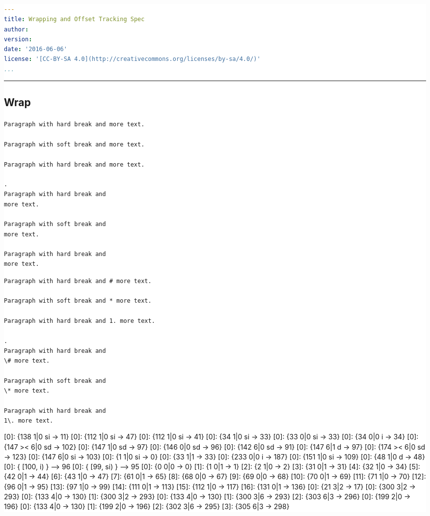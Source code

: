 ```yaml
---
title: Wrapping and Offset Tracking Spec
author:
version:
date: '2016-06-06'
license: '[CC-BY-SA 4.0](http://creativecommons.org/licenses/by-sa/4.0/)'
...
```


---

## Wrap

```````````````````````````````` example(Wrap: 1) options(margin[30])
Paragraph with hard break and more text.

Paragraph with soft break and more text.

Paragraph with hard break and more text.

.
Paragraph with hard break and
more text.

Paragraph with soft break and
more text.

Paragraph with hard break and
more text.

````````````````````````````````


```````````````````````````````` example(Wrap: 2) options(margin[30])
Paragraph with hard break and # more text.

Paragraph with soft break and * more text.
                               
Paragraph with hard break and 1. more text.

.
Paragraph with hard break and
\# more text.

Paragraph with soft break and
\* more text.

Paragraph with hard break and
1\. more text.

````````````````````````````````


[0]: {138 1|0 si -> 11}
[0]: {112 1|0 si -> 47}
[0]: {112 1|0 si -> 41}
[0]: {34 1|0 si -> 33}
[0]: {33 0|0 si -> 33}
[0]: {34 0|0 i -> 34}
[0]: {147 >< 6|0 sd -> 102}
[0]: {147 1|0 sd -> 97}
[0]: {146 0|0 sd -> 96}
[0]: {142 6|0 sd -> 91}
[0]: {147 6|1 d -> 97}
[0]: {174 >< 6|0 sd -> 123}
[0]: {147 6|0 si -> 103}
[0]: {1 1|0 si -> 0}
[0]: {33 1|1 -> 33}
[0]: {233 0|0 i -> 187}
[0]: {151 1|0 si -> 109}
[0]: {48 1|0 d -> 48}
[0]: { [100, i) } --> 96
[0]: { [99, si) } --> 95
[0]: {0 0|0 -> 0}
[1]: {1 0|1 -> 1}
[2]: {2 1|0 -> 2}
[3]: {31 0|1 -> 31}
[4]: {32 1|0 -> 34}
[5]: {42 0|1 -> 44}
[6]: {43 1|0 -> 47}
[7]: {61 0|1 -> 65}
[8]: {68 0|0 -> 67}
[9]: {69 0|0 -> 68}
[10]: {70 0|1 -> 69}
[11]: {71 1|0 -> 70}
[12]: {96 0|1 -> 95}
[13]: {97 1|0 -> 99}
[14]: {111 0|1 -> 113}
[15]: {112 1|0 -> 117}
[16]: {131 0|1 -> 136}
[0]: {21 3|2 -> 17}
[0]: {300 3|2 -> 293}
[0]: {133 4|0 -> 130}
[1]: {300 3|2 -> 293}
[0]: {133 4|0 -> 130}
[1]: {300 3|6 -> 293}
[2]: {303 6|3 -> 296}
[0]: {199 2|0 -> 196}
[0]: {133 4|0 -> 130}
[1]: {199 2|0 -> 196}
[2]: {302 3|6 -> 295}
[3]: {305 6|3 -> 298}